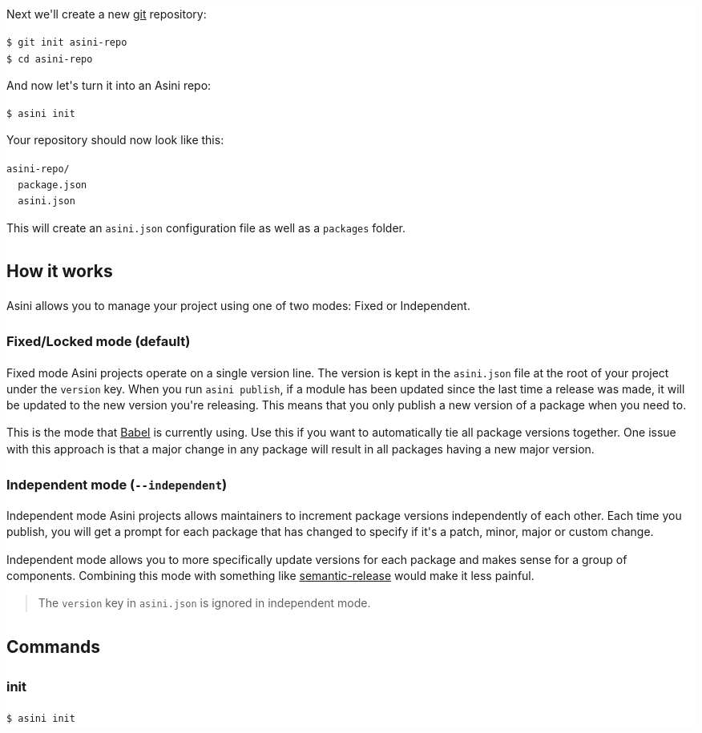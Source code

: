 Next we'll create a new [git](https://git-scm.com/) repository:

```sh
$ git init asini-repo
$ cd asini-repo
```

And now let's turn it into an Asini repo:

```sh
$ asini init
```

Your repository should now look like this:

```
asini-repo/
  package.json
  asini.json
```

This will create an `asini.json` configuration file as well as a `packages` folder.

## How it works

Asini allows you to manage your project using one of two modes: Fixed or Independent.

### Fixed/Locked mode (default)

Fixed mode Asini projects operate on a single version line. The version is kept in the `asini.json` file at the root of your project under the `version` key. When you run `asini publish`, if a module has been updated since the last time a release was made, it will be updated to the new version you're releasing. This means that you only publish a new version of a package when you need to.

This is the mode that [Babel](https://github.com/babel/babel) is currently using. Use this if you want to automatically tie all package versions together. One issue with this approach is that a major change in any package will result in all packages having a new major version.

### Independent mode (`--independent`)

Independent mode Asini projects allows maintainers to increment package versions independently of each other. Each time you publish, you will get a prompt for each package that has changed to specify if it's a patch, minor, major or custom change.

Independent mode allows you to more specifically update versions for each package and makes sense for a group of components. Combining this mode with something like [semantic-release](https://github.com/semantic-release/semantic-release) would make it less painful.

> The `version` key in `asini.json` is ignored in independent mode.

## Commands

### init

```sh
$ asini init
```
